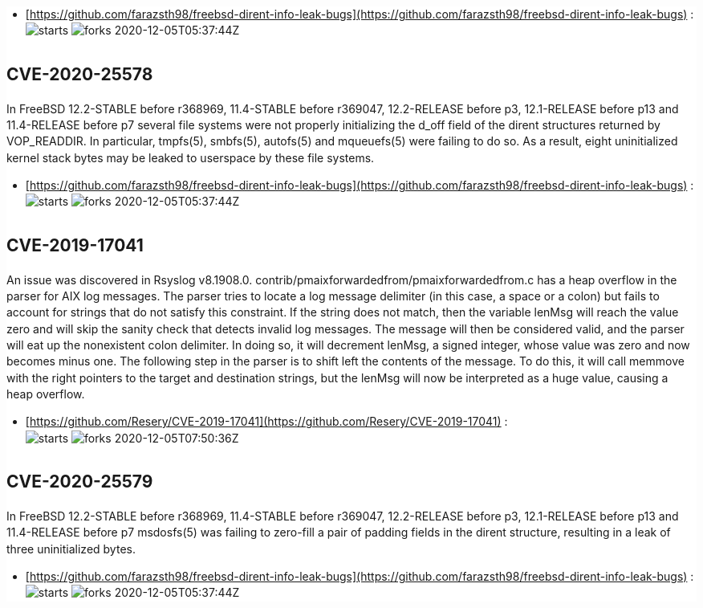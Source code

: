 - [https://github.com/farazsth98/freebsd-dirent-info-leak-bugs](https://github.com/farazsth98/freebsd-dirent-info-leak-bugs) :  
![starts](https://img.shields.io/github/stars/farazsth98/freebsd-dirent-info-leak-bugs.svg) 
![forks](https://img.shields.io/github/forks/farazsth98/freebsd-dirent-info-leak-bugs.svg) 
2020-12-05T05:37:44Z

## CVE-2020-25578
 In FreeBSD 12.2-STABLE before r368969, 11.4-STABLE before r369047, 12.2-RELEASE before p3, 12.1-RELEASE before p13 and 11.4-RELEASE before p7 several file systems were not properly initializing the d_off field of the dirent structures returned by VOP_READDIR. In particular, tmpfs(5), smbfs(5), autofs(5) and mqueuefs(5) were failing to do so. As a result, eight uninitialized kernel stack bytes may be leaked to userspace by these file systems.

- [https://github.com/farazsth98/freebsd-dirent-info-leak-bugs](https://github.com/farazsth98/freebsd-dirent-info-leak-bugs) :  
![starts](https://img.shields.io/github/stars/farazsth98/freebsd-dirent-info-leak-bugs.svg) 
![forks](https://img.shields.io/github/forks/farazsth98/freebsd-dirent-info-leak-bugs.svg) 
2020-12-05T05:37:44Z

## CVE-2019-17041
 An issue was discovered in Rsyslog v8.1908.0. contrib/pmaixforwardedfrom/pmaixforwardedfrom.c has a heap overflow in the parser for AIX log messages. The parser tries to locate a log message delimiter (in this case, a space or a colon) but fails to account for strings that do not satisfy this constraint. If the string does not match, then the variable lenMsg will reach the value zero and will skip the sanity check that detects invalid log messages. The message will then be considered valid, and the parser will eat up the nonexistent colon delimiter. In doing so, it will decrement lenMsg, a signed integer, whose value was zero and now becomes minus one. The following step in the parser is to shift left the contents of the message. To do this, it will call memmove with the right pointers to the target and destination strings, but the lenMsg will now be interpreted as a huge value, causing a heap overflow.

- [https://github.com/Resery/CVE-2019-17041](https://github.com/Resery/CVE-2019-17041) :  
![starts](https://img.shields.io/github/stars/Resery/CVE-2019-17041.svg) 
![forks](https://img.shields.io/github/forks/Resery/CVE-2019-17041.svg) 
2020-12-05T07:50:36Z

## CVE-2020-25579
 In FreeBSD 12.2-STABLE before r368969, 11.4-STABLE before r369047, 12.2-RELEASE before p3, 12.1-RELEASE before p13 and 11.4-RELEASE before p7 msdosfs(5) was failing to zero-fill a pair of padding fields in the dirent structure, resulting in a leak of three uninitialized bytes.

- [https://github.com/farazsth98/freebsd-dirent-info-leak-bugs](https://github.com/farazsth98/freebsd-dirent-info-leak-bugs) :  
![starts](https://img.shields.io/github/stars/farazsth98/freebsd-dirent-info-leak-bugs.svg) 
![forks](https://img.shields.io/github/forks/farazsth98/freebsd-dirent-info-leak-bugs.svg) 
2020-12-05T05:37:44Z
